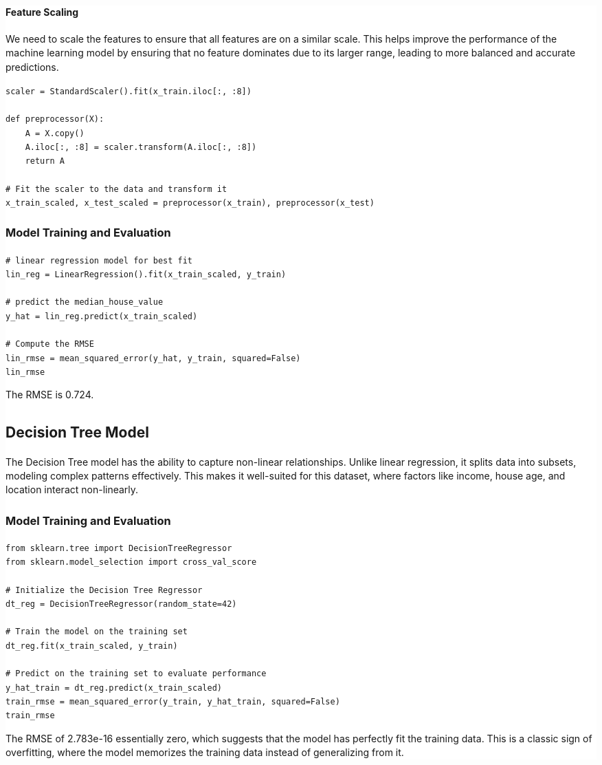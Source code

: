 #### Feature Scaling
We need to scale the features to ensure that all features are on a similar scale. This helps improve the performance of the machine learning model by ensuring that no feature dominates due to its larger range, leading to more balanced and accurate predictions.

```
scaler = StandardScaler().fit(x_train.iloc[:, :8])

def preprocessor(X):
    A = X.copy()
    A.iloc[:, :8] = scaler.transform(A.iloc[:, :8])
    return A

# Fit the scaler to the data and transform it
x_train_scaled, x_test_scaled = preprocessor(x_train), preprocessor(x_test)
```

### Model Training and Evaluation
```
# linear regression model for best fit
lin_reg = LinearRegression().fit(x_train_scaled, y_train)

# predict the median_house_value
y_hat = lin_reg.predict(x_train_scaled)

# Compute the RMSE
lin_rmse = mean_squared_error(y_hat, y_train, squared=False)
lin_rmse
```
The RMSE is 0.724.

## Decision Tree Model

The Decision Tree model has the ability to capture non-linear relationships. Unlike linear regression, it splits data into subsets, modeling complex patterns effectively. This makes it well-suited for this dataset, where factors like income, house age, and location interact non-linearly.

### Model Training and Evaluation
```
from sklearn.tree import DecisionTreeRegressor
from sklearn.model_selection import cross_val_score

# Initialize the Decision Tree Regressor
dt_reg = DecisionTreeRegressor(random_state=42)

# Train the model on the training set
dt_reg.fit(x_train_scaled, y_train)

# Predict on the training set to evaluate performance
y_hat_train = dt_reg.predict(x_train_scaled)
train_rmse = mean_squared_error(y_train, y_hat_train, squared=False)
train_rmse
```
The RMSE of 2.783e-16 essentially zero, which suggests that the model has perfectly fit the training data. This is a classic sign of overfitting, where the model memorizes the training data instead of generalizing from it.
